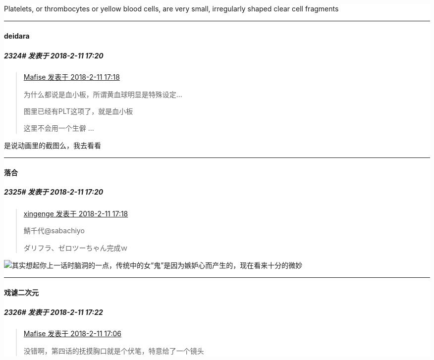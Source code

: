Platelets, or thrombocytes or yellow blood cells, are very small, irregularly shaped clear cell fragments 







-----

####  deidara  
##### 2324#       发表于 2018-2-11 17:20



<blockquote><a href="httphttps://bbs.saraba1st.com/2b/forum.php?mod=redirect&amp;goto=findpost&amp;pid=38530885&amp;ptid=1581261" target="_blank">Mafise 发表于 2018-2-11 17:18</a>

为什么都说是血小板，所谓黄血球明显是特殊设定…

图里已经有PLT这项了，就是血小板

这里不会用一个生僻 ...</blockquote>
是说动画里的截图么，我去看看







-----

####  落合  
##### 2325#       发表于 2018-2-11 17:20



<blockquote><a href="httphttps://bbs.saraba1st.com/2b/forum.php?mod=redirect&amp;goto=findpost&amp;pid=38530887&amp;ptid=1581261" target="_blank">xingenge 发表于 2018-2-11 17:18</a>

鯖千代@sabachiyo

ダリフラ、ゼロツーちゃん完成ｗ</blockquote>
<img src="https://static.saraba1st.com/image/smiley/face2017/068.png" referrerpolicy="no-referrer">其实想起你上一话时脑洞的一点，传统中的女“鬼”是因为嫉妒心而产生的，现在看来十分的微妙







-----

####  戏谑二次元  
##### 2326#       发表于 2018-2-11 17:22



<blockquote><a href="httphttps://bbs.saraba1st.com/2b/forum.php?mod=redirect&amp;goto=findpost&amp;pid=38530752&amp;ptid=1581261" target="_blank">Mafise 发表于 2018-2-11 17:06</a>

没错啊，第四话的抚摸胸口就是个伏笔，特意给了一个镜头

